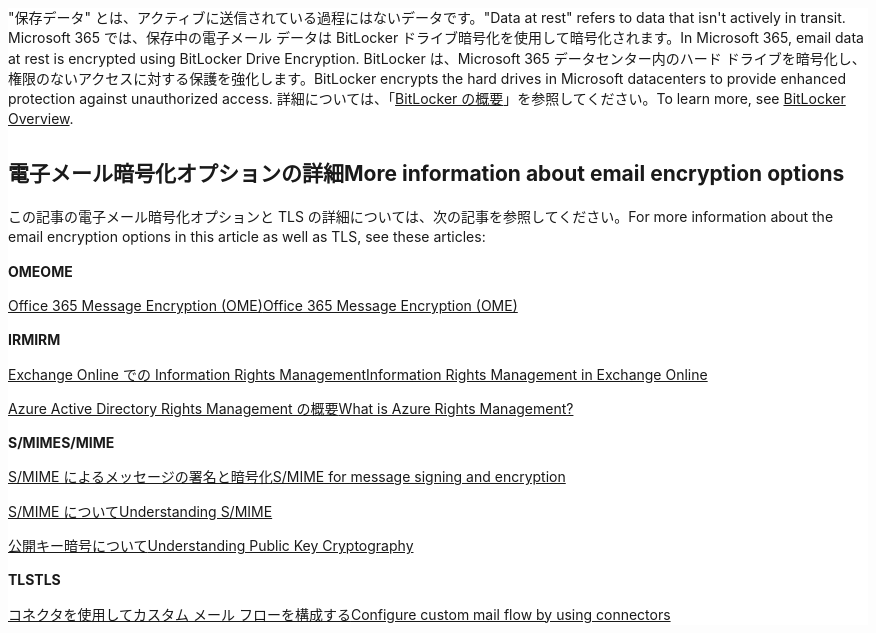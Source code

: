 <span data-ttu-id="3e46e-190">"保存データ" とは、アクティブに送信されている過程にはないデータです。</span><span class="sxs-lookup"><span data-stu-id="3e46e-190">"Data at rest" refers to data that isn't actively in transit.</span></span> <span data-ttu-id="3e46e-191">Microsoft 365 では、保存中の電子メール データは BitLocker ドライブ暗号化を使用して暗号化されます。</span><span class="sxs-lookup"><span data-stu-id="3e46e-191">In Microsoft 365, email data at rest is encrypted using BitLocker Drive Encryption.</span></span> <span data-ttu-id="3e46e-192">BitLocker は、Microsoft 365 データセンター内のハード ドライブを暗号化し、権限のないアクセスに対する保護を強化します。</span><span class="sxs-lookup"><span data-stu-id="3e46e-192">BitLocker encrypts the hard drives in Microsoft datacenters to provide enhanced protection against unauthorized access.</span></span> <span data-ttu-id="3e46e-193">詳細については、「[BitLocker の概要](https://go.microsoft.com/fwlink/p/?LinkId=394737)」を参照してください。</span><span class="sxs-lookup"><span data-stu-id="3e46e-193">To learn more, see [BitLocker Overview](https://go.microsoft.com/fwlink/p/?LinkId=394737).</span></span>
  
## <a name="more-information-about-email-encryption-options"></a><span data-ttu-id="3e46e-194">電子メール暗号化オプションの詳細</span><span class="sxs-lookup"><span data-stu-id="3e46e-194">More information about email encryption options</span></span>

<span data-ttu-id="3e46e-195">この記事の電子メール暗号化オプションと TLS の詳細については、次の記事を参照してください。</span><span class="sxs-lookup"><span data-stu-id="3e46e-195">For more information about the email encryption options in this article as well as TLS, see these articles:</span></span>
  
<span data-ttu-id="3e46e-196">**OME**</span><span class="sxs-lookup"><span data-stu-id="3e46e-196">**OME**</span></span>
  
[<span data-ttu-id="3e46e-197">Office 365 Message Encryption (OME)</span><span class="sxs-lookup"><span data-stu-id="3e46e-197">Office 365 Message Encryption (OME)</span></span>](ome.md)
  
<span data-ttu-id="3e46e-198">**IRM**</span><span class="sxs-lookup"><span data-stu-id="3e46e-198">**IRM**</span></span>
  
[<span data-ttu-id="3e46e-199">Exchange Online での Information Rights Management</span><span class="sxs-lookup"><span data-stu-id="3e46e-199">Information Rights Management in Exchange Online</span></span>](https://technet.microsoft.com/library/jj983436%28v=exchg.150%29.aspx)
  
[<span data-ttu-id="3e46e-200">Azure Active Directory Rights Management の概要</span><span class="sxs-lookup"><span data-stu-id="3e46e-200">What is Azure Rights Management?</span></span>](https://technet.microsoft.com/library/jj585026)
  
<span data-ttu-id="3e46e-201">**S/MIME**</span><span class="sxs-lookup"><span data-stu-id="3e46e-201">**S/MIME**</span></span>
  
[<span data-ttu-id="3e46e-202">S/MIME によるメッセージの署名と暗号化</span><span class="sxs-lookup"><span data-stu-id="3e46e-202">S/MIME for message signing and encryption</span></span>](https://technet.microsoft.com/library/dn626158)
  
[<span data-ttu-id="3e46e-203">S/MIME について</span><span class="sxs-lookup"><span data-stu-id="3e46e-203">Understanding S/MIME</span></span>](https://technet.microsoft.com/library/aa995740%28v=exchg.65%29.aspx)
  
[<span data-ttu-id="3e46e-204">公開キー暗号について</span><span class="sxs-lookup"><span data-stu-id="3e46e-204">Understanding Public Key Cryptography</span></span>](https://technet.microsoft.com/library/aa998077%28v=exchg.65%29.aspx)
  
<span data-ttu-id="3e46e-205">**TLS**</span><span class="sxs-lookup"><span data-stu-id="3e46e-205">**TLS**</span></span>
  
[<span data-ttu-id="3e46e-206">コネクタを使用してカスタム メール フローを構成する</span><span class="sxs-lookup"><span data-stu-id="3e46e-206">Configure custom mail flow by using connectors</span></span>](https://technet.microsoft.com/library/jj723138%28v=exchg.150%29.aspx)
